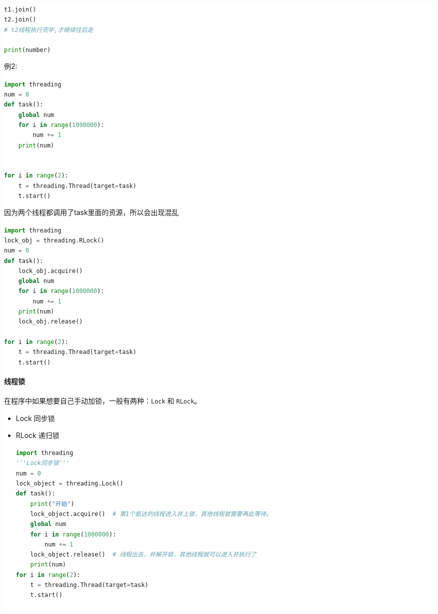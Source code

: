 ```python
t1.join()
t2.join()
# t2线程执行完毕,才继续往后走

print(number)
```

例2:

```python
import threading
num = 0
def task():
    global num
    for i in range(1000000):
        num += 1
    print(num)


for i in range(2):
    t = threading.Thread(target=task)
    t.start()
```

因为两个线程都调用了task里面的资源，所以会出现混乱

```python
import threading
lock_obj = threading.RLock()
num = 0
def task():
  	lock_obj.acquire()
    global num
    for i in range(1000000):
        num += 1
    print(num)
    lock_obj.release()

for i in range(2):
    t = threading.Thread(target=task)
    t.start()
```

#### 线程锁

在程序中如果想要自己手动加锁，一般有两种：`Lock` 和 `RLock`。

- Lock 同步锁

- RLock 递归锁

  ```python
  import threading
  '''Lock同步锁'''
  num = 0
  lock_object = threading.Lock()
  def task():
      print("开始")
      lock_object.acquire()  # 第1个抵达的线程进入并上锁，其他线程就需要再此等待。
      global num
      for i in range(1000000):
          num += 1
      lock_object.release()  # 线程出去，并解开锁，其他线程就可以进入并执行了  
      print(num)
  for i in range(2):
      t = threading.Thread(target=task)
      t.start()
      
  ```